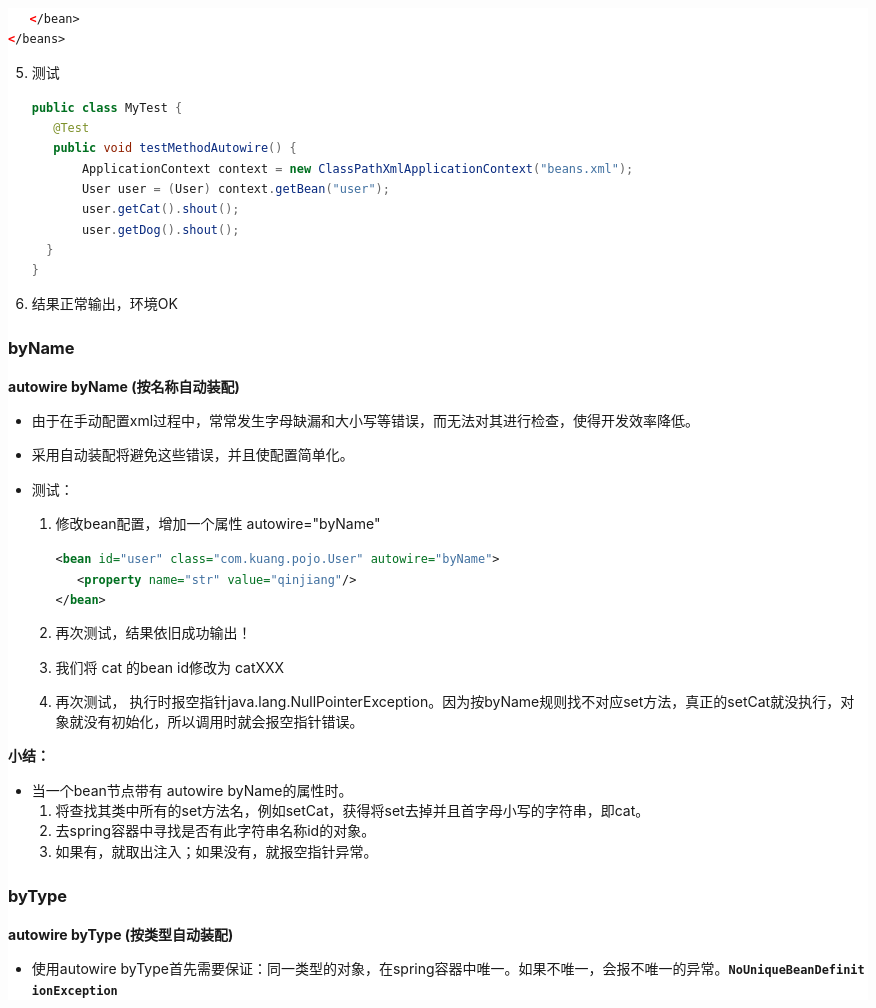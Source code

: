    ```xml
      </bean>
   </beans>
   ```

5. 测试

   ```java
   public class MyTest {
      @Test
      public void testMethodAutowire() {
          ApplicationContext context = new ClassPathXmlApplicationContext("beans.xml");
          User user = (User) context.getBean("user");
          user.getCat().shout();
          user.getDog().shout();
     }
   }
   ```

6. 结果正常输出，环境OK

### byName

**autowire byName (按名称自动装配)**

- 由于在手动配置xml过程中，常常发生字母缺漏和大小写等错误，而无法对其进行检查，使得开发效率降低。

- 采用自动装配将避免这些错误，并且使配置简单化。

- 测试：

  1. 修改bean配置，增加一个属性  autowire="byName"

     ```xml
     <bean id="user" class="com.kuang.pojo.User" autowire="byName">
        <property name="str" value="qinjiang"/>
     </bean>
     ```

  2. 再次测试，结果依旧成功输出！

  3. 我们将 cat 的bean id修改为 catXXX

  4. 再次测试， 执行时报空指针java.lang.NullPointerException。因为按byName规则找不对应set方法，真正的setCat就没执行，对象就没有初始化，所以调用时就会报空指针错误。

**小结：**

- 当一个bean节点带有 autowire byName的属性时。
  1. 将查找其类中所有的set方法名，例如setCat，获得将set去掉并且首字母小写的字符串，即cat。
  2. 去spring容器中寻找是否有此字符串名称id的对象。
  3. 如果有，就取出注入；如果没有，就报空指针异常。

### byType

**autowire byType (按类型自动装配)**

- 使用autowire byType首先需要保证：同一类型的对象，在spring容器中唯一。如果不唯一，会报不唯一的异常。**`NoUniqueBeanDefinitionException`**
